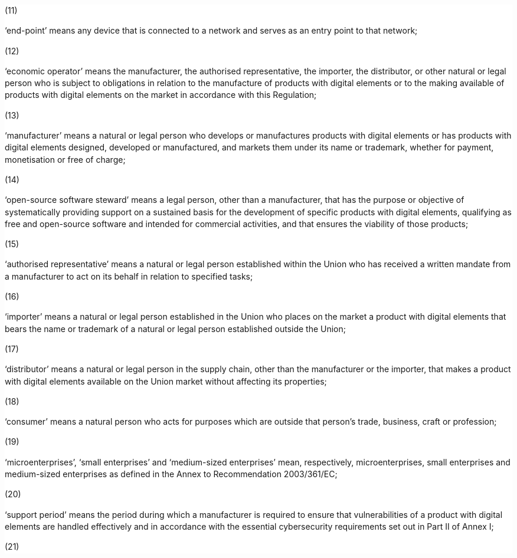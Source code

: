 (11) 

‘end-point’ means any device that is connected to a network and serves as an entry point to that network;

(12) 

‘economic operator’ means the manufacturer, the authorised representative, the importer, the distributor, or other natural or legal person who is subject to obligations in relation to the manufacture of products with digital elements or to the making available of products with digital elements on the market in accordance with this Regulation;

(13) 

‘manufacturer’ means a natural or legal person who develops or manufactures products with digital elements or has products with digital elements designed, developed or manufactured, and markets them under its name or trademark, whether for payment, monetisation or free of charge;

(14) 

‘open-source software steward’ means a legal person, other than a manufacturer, that has the purpose or objective of systematically providing support on a sustained basis for the development of specific products with digital elements, qualifying as free and open-source software and intended for commercial activities, and that ensures the viability of those products;

(15) 

‘authorised representative’ means a natural or legal person established within the Union who has received a written mandate from a manufacturer to act on its behalf in relation to specified tasks;

(16) 

‘importer’ means a natural or legal person established in the Union who places on the market a product with digital elements that bears the name or trademark of a natural or legal person established outside the Union;

(17) 

‘distributor’ means a natural or legal person in the supply chain, other than the manufacturer or the importer, that makes a product with digital elements available on the Union market without affecting its properties;

(18) 

‘consumer’ means a natural person who acts for purposes which are outside that person’s trade, business, craft or profession;

(19) 

‘microenterprises’, ‘small enterprises’ and ‘medium-sized enterprises’ mean, respectively, microenterprises, small enterprises and medium-sized enterprises as defined in the Annex to Recommendation 2003/361/EC;

(20) 

‘support period’ means the period during which a manufacturer is required to ensure that vulnerabilities of a product with digital elements are handled effectively and in accordance with the essential cybersecurity requirements set out in Part II of Annex I;

(21) 
